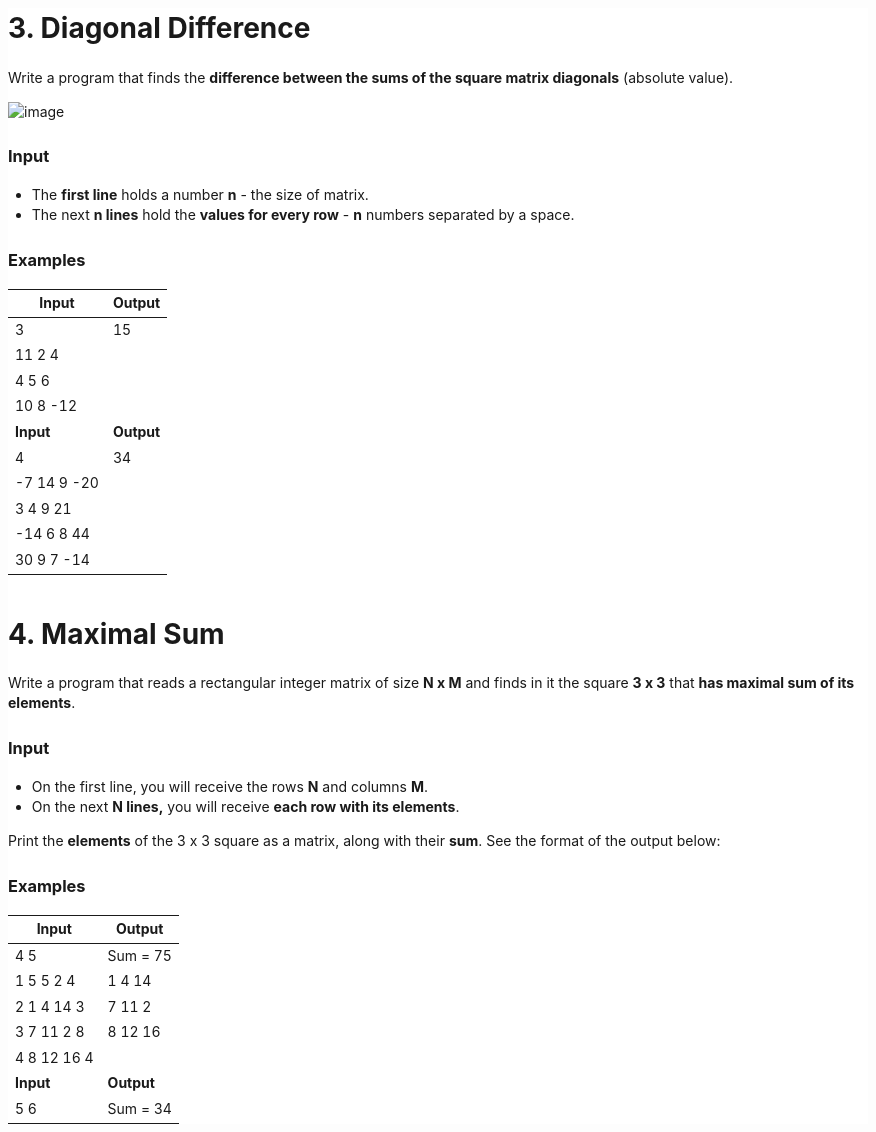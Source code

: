 # 3.	Diagonal Difference

Write a program that finds the **difference between the sums of the square matrix diagonals** (absolute value).

![image](https://user-images.githubusercontent.com/87463484/138665708-685171de-9ac5-4f76-a37e-007651c892cb.png)

### Input

- The **first line** holds a number **n** - the size of matrix.
- The next **n lines** hold the **values for every row** - **n** numbers separated by a space.

### Examples

| **Input** | **Output** | 
| --- | --- |
| 3        | 15 |
| 11 2 4   |
| 4 5 6    |
| 10 8 -12 |
| **Input** | **Output** | 
| 4           | 34 |
| -7 14 9 -20 |
| 3 4 9 21    |
| -14 6 8 44  |
| 30 9 7 -14  |

# 4.	Maximal Sum

Write a program that reads a rectangular integer matrix of size **N x M** and finds in it the square **3 x 3** that **has maximal sum of its elements**.

### Input

- On the first line, you will receive the rows **N** and columns **M**.
- On the next **N lines,** you will receive **each row with its elements**.

Print the **elements** of the 3 x 3 square as a matrix, along with their **sum**. See the format of the output below:

### Examples

| **Input** | **Output** | 
| --- | --- |
| 4 5         | Sum = 75 |
| 1 5 5 2 4   | 1 4 14   |
| 2 1 4 14 3  | 7 11 2   |
| 3 7 11 2 8  | 8 12 16  |
| 4 8 12 16 4 |
| **Input** | **Output** | 
| 5 6         | Sum = 34 |